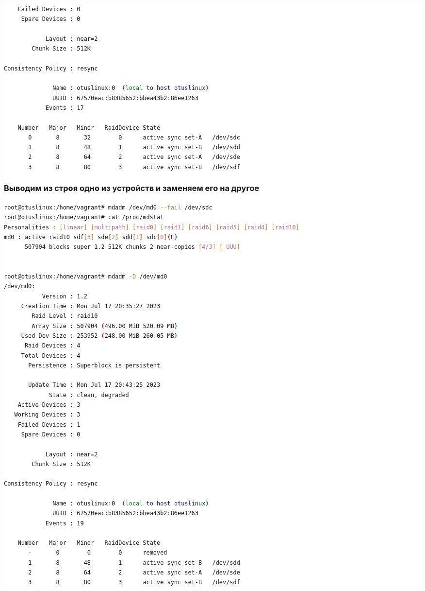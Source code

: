 ``` bash
    Failed Devices : 0
     Spare Devices : 0

            Layout : near=2
        Chunk Size : 512K

Consistency Policy : resync

              Name : otuslinux:0  (local to host otuslinux)
              UUID : 67570eac:b8385652:bbea43b2:86ee1263
            Events : 17

    Number   Major   Minor   RaidDevice State
       0       8       32        0      active sync set-A   /dev/sdc
       1       8       48        1      active sync set-B   /dev/sdd
       2       8       64        2      active sync set-A   /dev/sde
       3       8       80        3      active sync set-B   /dev/sdf
```


### Выводим из строя одно из устройств и заменяем его на другое
``` bash
root@otuslinux:/home/vagrant# mdadm /dev/md0 --fail /dev/sdc 
root@otuslinux:/home/vagrant# cat /proc/mdstat        
Personalities : [linear] [multipath] [raid0] [raid1] [raid6] [raid5] [raid4] [raid10] 
md0 : active raid10 sdf[3] sde[2] sdd[1] sdc[0](F)                                                       
      507904 blocks super 1.2 512K chunks 2 near-copies [4/3] [_UUU]


root@otuslinux:/home/vagrant# mdadm -D /dev/md0
/dev/md0:
           Version : 1.2
     Creation Time : Mon Jul 17 20:35:27 2023
        Raid Level : raid10
        Array Size : 507904 (496.00 MiB 520.09 MB)
     Used Dev Size : 253952 (248.00 MiB 260.05 MB)
      Raid Devices : 4
     Total Devices : 4
       Persistence : Superblock is persistent

       Update Time : Mon Jul 17 20:43:25 2023
             State : clean, degraded 
    Active Devices : 3
   Working Devices : 3
    Failed Devices : 1
     Spare Devices : 0

            Layout : near=2
        Chunk Size : 512K

Consistency Policy : resync

              Name : otuslinux:0  (local to host otuslinux)
              UUID : 67570eac:b8385652:bbea43b2:86ee1263
            Events : 19

    Number   Major   Minor   RaidDevice State
       -       0        0        0      removed
       1       8       48        1      active sync set-B   /dev/sdd
       2       8       64        2      active sync set-A   /dev/sde
       3       8       80        3      active sync set-B   /dev/sdf
```